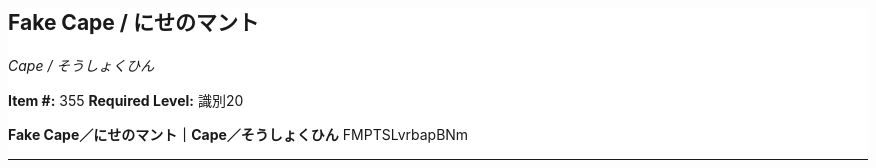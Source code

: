 
## Fake Cape / にせのマント
*Cape / そうしょくひん*

**Item #:** 355
**Required Level:** 識別20</TD>
<TD COLSPAN=8 NOWRAP><A NAME="355"></A><B>Fake Cape／にせのマント｜Cape／そうしょくひん</B></TD>
</TR><TR ALIGN="CENTER" VALIGN="MIDDLE">
<TD NOWRAP>FMPTSLvrbapBNm

---

